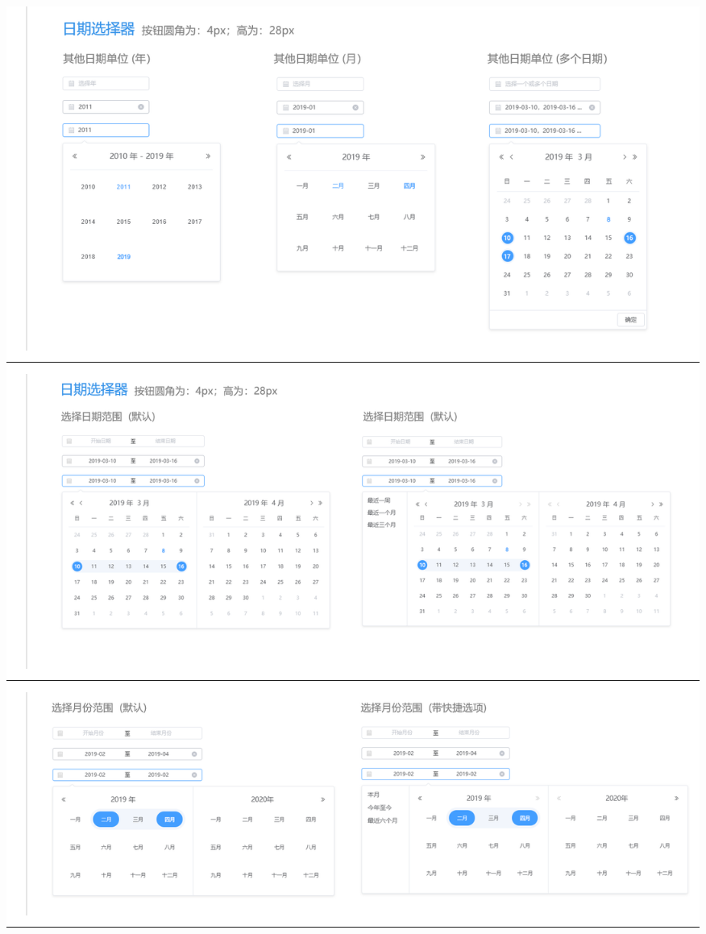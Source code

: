 >![An image](./img/datepicker2.png)
---
>![An image](./img/datepicker3.png)
---
>![An image](./img/datepicker4.png)
---